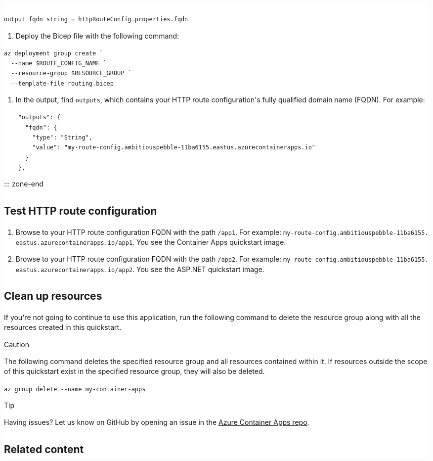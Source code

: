 ```bicep

output fqdn string = httpRouteConfig.properties.fqdn
```

1. Deploy the Bicep file with the following command:

```azurecli
az deployment group create `
  --name $ROUTE_CONFIG_NAME `
  --resource-group $RESOURCE_GROUP `
  --template-file routing.bicep
```

1. In the output, find `outputs`, which contains your HTTP route configuration's fully qualified domain name (FQDN). For example:

```
    "outputs": {
      "fqdn": {
        "type": "String",
        "value": "my-route-config.ambitiouspebble-11ba6155.eastus.azurecontainerapps.io"
      }
    },
```

::: zone-end

## Test HTTP route configuration

1. Browse to your HTTP route configuration FQDN with the path `/app1`. For example: `my-route-config.ambitiouspebble-11ba6155.eastus.azurecontainerapps.io/app1`. You see the Container Apps quickstart image.

1. Browse to your HTTP route configuration FQDN with the path `/app2`. For example: `my-route-config.ambitiouspebble-11ba6155.eastus.azurecontainerapps.io/app2`. You see the ASP.NET quickstart image.

## Clean up resources

If you're not going to continue to use this application, run the following command to delete the resource group along with all the resources created in this quickstart.

> [!CAUTION]
> The following command deletes the specified resource group and all resources contained within it. If resources outside the scope of this quickstart exist in the specified resource group, they will also be deleted.

```azurecli
az group delete --name my-container-apps
```

> [!TIP]
> Having issues? Let us know on GitHub by opening an issue in the [Azure Container Apps repo](https://github.com/microsoft/azure-container-apps).

## Related content
